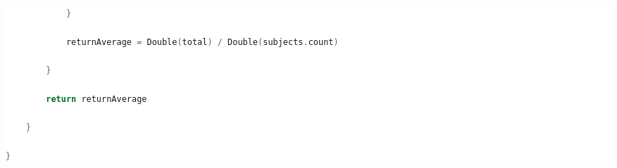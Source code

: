 ```swift
            }
            
            returnAverage = Double(total) / Double(subjects.count)
            
        }
        
        return returnAverage
        
    }
    
}
```








